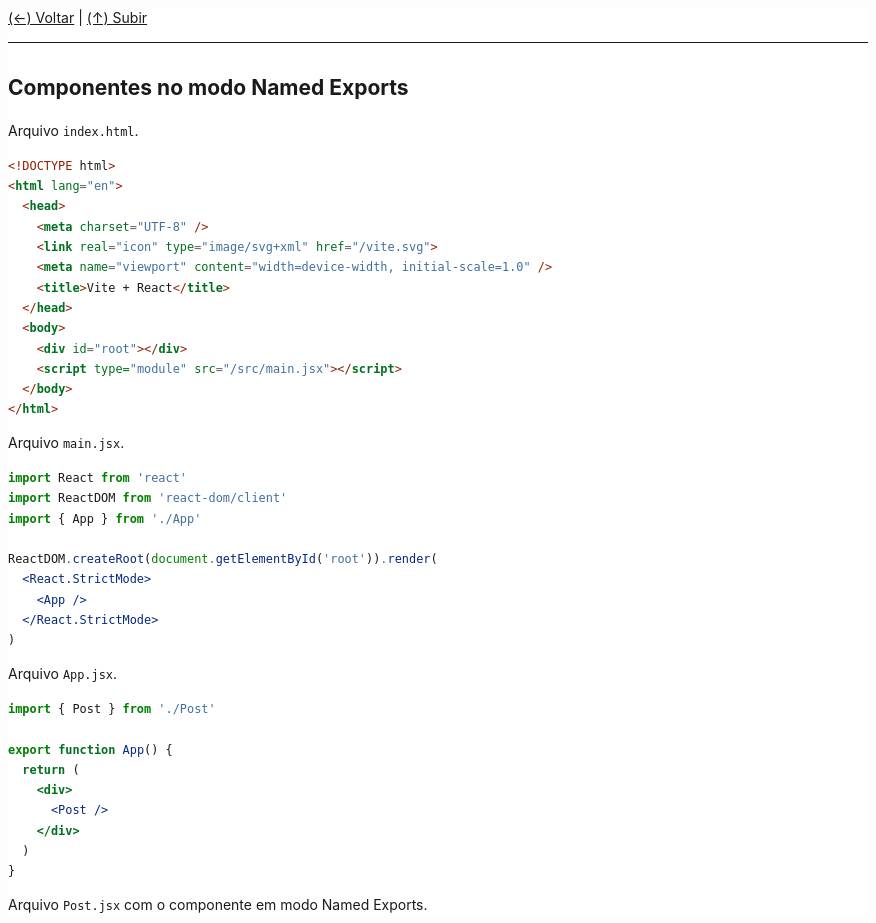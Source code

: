 [(&larr;) Voltar](https://github.com/systemboys/React_Codes#react-codes "Voltar ao Sumário") | 
[(&uarr;) Subir](#react-codes--componentes-e-elementos "Subir para o topo")

---

## Componentes no modo Named Exports

Arquivo `index.html`.

```html
<!DOCTYPE html>
<html lang="en">
  <head>
    <meta charset="UTF-8" />
    <link real="icon" type="image/svg+xml" href="/vite.svg">
    <meta name="viewport" content="width=device-width, initial-scale=1.0" />
    <title>Vite + React</title>
  </head>
  <body>
    <div id="root"></div>
    <script type="module" src="/src/main.jsx"></script>
  </body>
</html>
```

Arquivo `main.jsx`.

```jsx
import React from 'react'
import ReactDOM from 'react-dom/client'
import { App } from './App'

ReactDOM.createRoot(document.getElementById('root')).render(
  <React.StrictMode>
    <App />
  </React.StrictMode>
)
```

Arquivo `App.jsx`.

```jsx
import { Post } from './Post'

export function App() {
  return (
    <div>
      <Post />
    </div>
  )
}
```

Arquivo `Post.jsx` com o componente em modo Named Exports.
